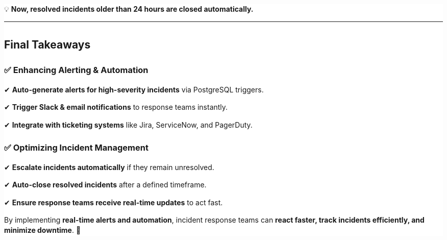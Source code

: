 💡 **Now, resolved incidents older than 24 hours are closed automatically.**

---

## **Final Takeaways**

### ✅ **Enhancing Alerting & Automation**

✔ **Auto-generate alerts for high-severity incidents** via PostgreSQL triggers.

✔ **Trigger Slack & email notifications** to response teams instantly.

✔ **Integrate with ticketing systems** like Jira, ServiceNow, and PagerDuty.

### ✅ **Optimizing Incident Management**

✔ **Escalate incidents automatically** if they remain unresolved.

✔ **Auto-close resolved incidents** after a defined timeframe.

✔ **Ensure response teams receive real-time updates** to act fast.

By implementing **real-time alerts and automation**, incident response teams can **react faster, track incidents efficiently, and minimize downtime**. 🚀